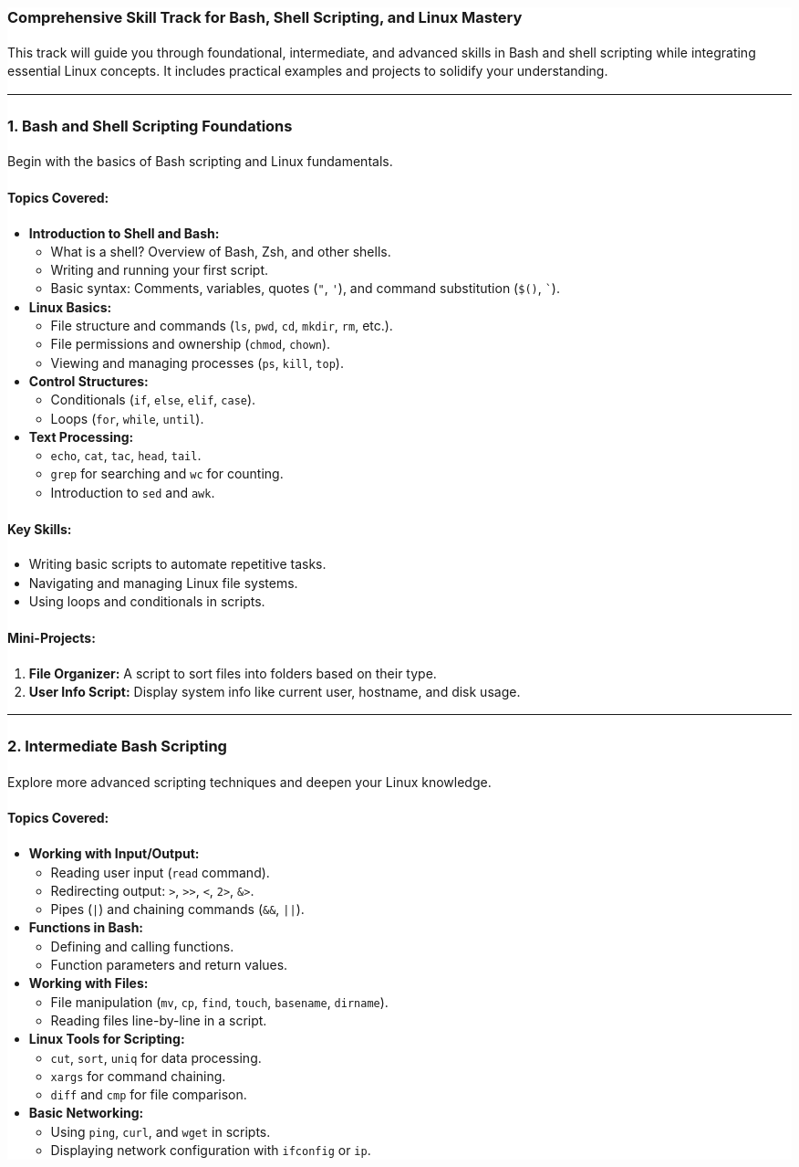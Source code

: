 ### **Comprehensive Skill Track for Bash, Shell Scripting, and Linux Mastery**

This track will guide you through foundational, intermediate, and advanced skills in Bash and shell scripting while integrating essential Linux concepts. It includes practical examples and projects to solidify your understanding.

---

### **1. Bash and Shell Scripting Foundations**
Begin with the basics of Bash scripting and Linux fundamentals.

#### **Topics Covered:**
- **Introduction to Shell and Bash:**
  - What is a shell? Overview of Bash, Zsh, and other shells.
  - Writing and running your first script.
  - Basic syntax: Comments, variables, quotes (`"`, `'`), and command substitution (`$()`, `` ` ``).
- **Linux Basics:**
  - File structure and commands (`ls`, `pwd`, `cd`, `mkdir`, `rm`, etc.).
  - File permissions and ownership (`chmod`, `chown`).
  - Viewing and managing processes (`ps`, `kill`, `top`).
- **Control Structures:**
  - Conditionals (`if`, `else`, `elif`, `case`).
  - Loops (`for`, `while`, `until`).
- **Text Processing:**
  - `echo`, `cat`, `tac`, `head`, `tail`.
  - `grep` for searching and `wc` for counting.
  - Introduction to `sed` and `awk`.

#### **Key Skills:**
- Writing basic scripts to automate repetitive tasks.
- Navigating and managing Linux file systems.
- Using loops and conditionals in scripts.

#### **Mini-Projects:**
1. **File Organizer:** A script to sort files into folders based on their type.
2. **User Info Script:** Display system info like current user, hostname, and disk usage.

---

### **2. Intermediate Bash Scripting**
Explore more advanced scripting techniques and deepen your Linux knowledge.

#### **Topics Covered:**
- **Working with Input/Output:**
  - Reading user input (`read` command).
  - Redirecting output: `>`, `>>`, `<`, `2>`, `&>`.
  - Pipes (`|`) and chaining commands (`&&`, `||`).
- **Functions in Bash:**
  - Defining and calling functions.
  - Function parameters and return values.
- **Working with Files:**
  - File manipulation (`mv`, `cp`, `find`, `touch`, `basename`, `dirname`).
  - Reading files line-by-line in a script.
- **Linux Tools for Scripting:**
  - `cut`, `sort`, `uniq` for data processing.
  - `xargs` for command chaining.
  - `diff` and `cmp` for file comparison.
- **Basic Networking:**
  - Using `ping`, `curl`, and `wget` in scripts.
  - Displaying network configuration with `ifconfig` or `ip`.
